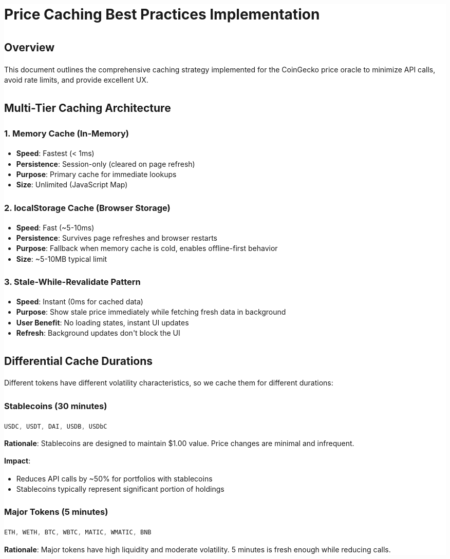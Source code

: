 # Price Caching Best Practices Implementation

## Overview

This document outlines the comprehensive caching strategy implemented for the CoinGecko price oracle to minimize API calls, avoid rate limits, and provide excellent UX.

## Multi-Tier Caching Architecture

### 1. **Memory Cache (In-Memory)**
- **Speed**: Fastest (< 1ms)
- **Persistence**: Session-only (cleared on page refresh)
- **Purpose**: Primary cache for immediate lookups
- **Size**: Unlimited (JavaScript Map)

### 2. **localStorage Cache (Browser Storage)**
- **Speed**: Fast (~5-10ms)
- **Persistence**: Survives page refreshes and browser restarts
- **Purpose**: Fallback when memory cache is cold, enables offline-first behavior
- **Size**: ~5-10MB typical limit

### 3. **Stale-While-Revalidate Pattern**
- **Speed**: Instant (0ms for cached data)
- **Purpose**: Show stale price immediately while fetching fresh data in background
- **User Benefit**: No loading states, instant UI updates
- **Refresh**: Background updates don't block the UI

## Differential Cache Durations

Different tokens have different volatility characteristics, so we cache them for different durations:

### Stablecoins (30 minutes)
```typescript
USDC, USDT, DAI, USDB, USDbC
```
**Rationale**: Stablecoins are designed to maintain $1.00 value. Price changes are minimal and infrequent.

**Impact**: 
- Reduces API calls by ~50% for portfolios with stablecoins
- Stablecoins typically represent significant portion of holdings

### Major Tokens (5 minutes)
```typescript
ETH, WETH, BTC, WBTC, MATIC, WMATIC, BNB
```
**Rationale**: Major tokens have high liquidity and moderate volatility. 5 minutes is fresh enough while reducing calls.
